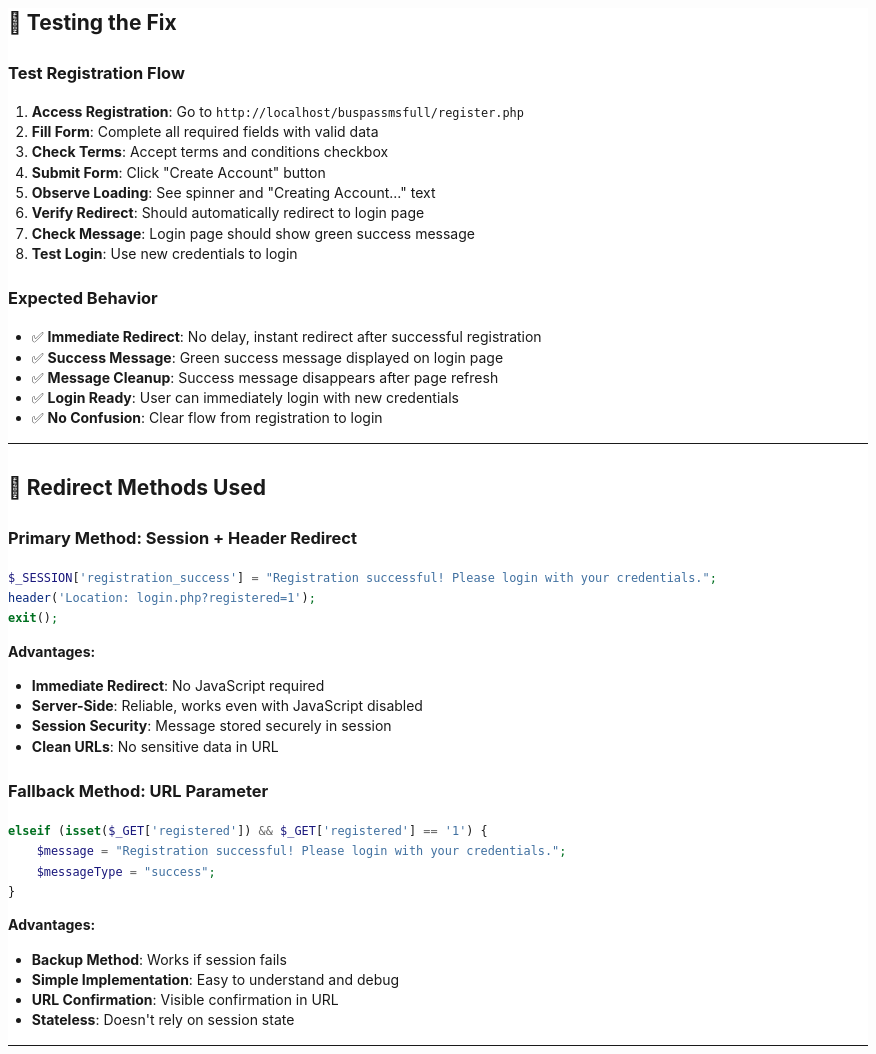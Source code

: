 
## 🧪 **Testing the Fix**

### **Test Registration Flow**
1. **Access Registration**: Go to `http://localhost/buspassmsfull/register.php`
2. **Fill Form**: Complete all required fields with valid data
3. **Check Terms**: Accept terms and conditions checkbox
4. **Submit Form**: Click "Create Account" button
5. **Observe Loading**: See spinner and "Creating Account..." text
6. **Verify Redirect**: Should automatically redirect to login page
7. **Check Message**: Login page should show green success message
8. **Test Login**: Use new credentials to login

### **Expected Behavior**
- ✅ **Immediate Redirect**: No delay, instant redirect after successful registration
- ✅ **Success Message**: Green success message displayed on login page
- ✅ **Message Cleanup**: Success message disappears after page refresh
- ✅ **Login Ready**: User can immediately login with new credentials
- ✅ **No Confusion**: Clear flow from registration to login

---

## 🔄 **Redirect Methods Used**

### **Primary Method: Session + Header Redirect**
```php
$_SESSION['registration_success'] = "Registration successful! Please login with your credentials.";
header('Location: login.php?registered=1');
exit();
```

**Advantages:**
- **Immediate Redirect**: No JavaScript required
- **Server-Side**: Reliable, works even with JavaScript disabled
- **Session Security**: Message stored securely in session
- **Clean URLs**: No sensitive data in URL

### **Fallback Method: URL Parameter**
```php
elseif (isset($_GET['registered']) && $_GET['registered'] == '1') {
    $message = "Registration successful! Please login with your credentials.";
    $messageType = "success";
}
```

**Advantages:**
- **Backup Method**: Works if session fails
- **Simple Implementation**: Easy to understand and debug
- **URL Confirmation**: Visible confirmation in URL
- **Stateless**: Doesn't rely on session state

---